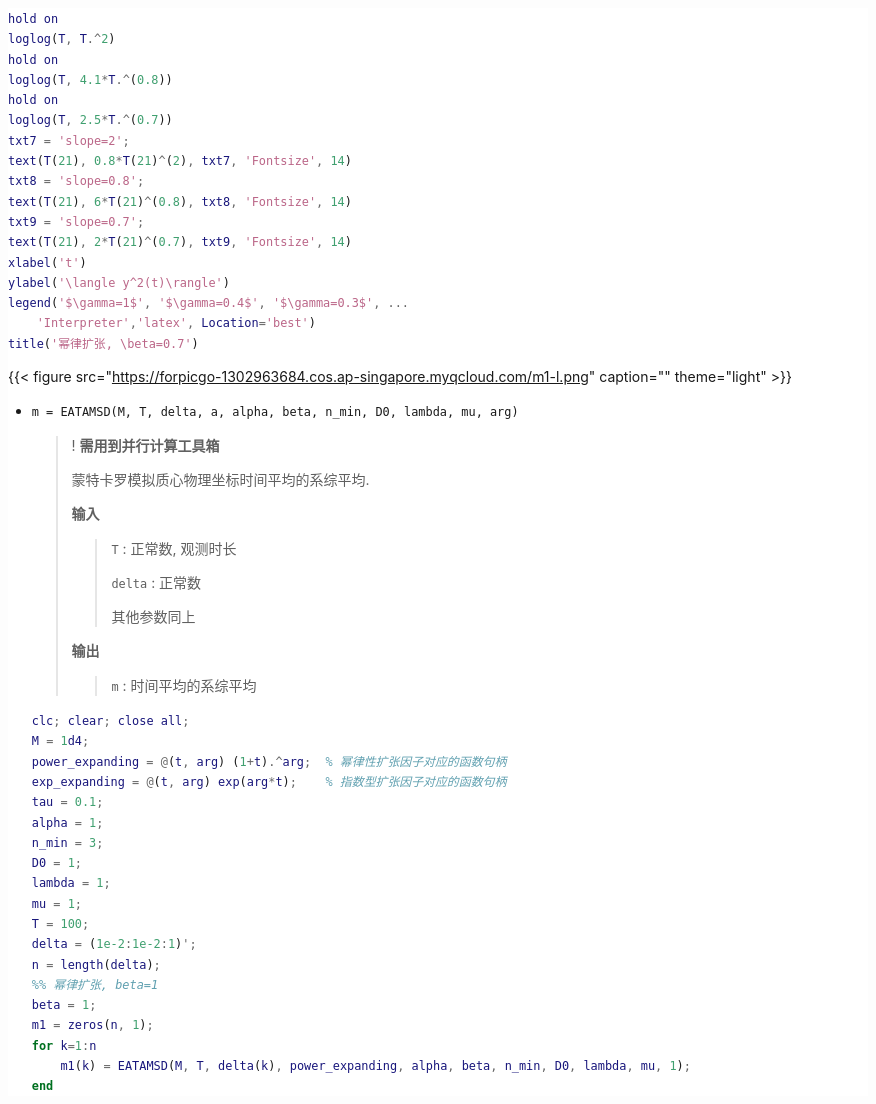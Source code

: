   ```matlab
  hold on 
  loglog(T, T.^2)
  hold on
  loglog(T, 4.1*T.^(0.8))
  hold on
  loglog(T, 2.5*T.^(0.7))
  txt7 = 'slope=2';
  text(T(21), 0.8*T(21)^(2), txt7, 'Fontsize', 14)
  txt8 = 'slope=0.8';
  text(T(21), 6*T(21)^(0.8), txt8, 'Fontsize', 14)
  txt9 = 'slope=0.7';
  text(T(21), 2*T(21)^(0.7), txt9, 'Fontsize', 14)
  xlabel('t')
  ylabel('\langle y^2(t)\rangle')
  legend('$\gamma=1$', '$\gamma=0.4$', '$\gamma=0.3$', ...
      'Interpreter','latex', Location='best')
  title('幂律扩张, \beta=0.7')
  ```
  {{< figure src="https://forpicgo-1302963684.cos.ap-singapore.myqcloud.com/m1-l.png" caption="" theme="light" >}}
  

- `m = EATAMSD(M, T, delta, a, alpha, beta, n_min, D0, lambda, mu, arg)`

  > ! **需用到并行计算工具箱**
  >
  > 蒙特卡罗模拟质心物理坐标时间平均的系综平均. 
  >
  > **输入**
  >
  > > `T` : 正常数, 观测时长
  > >
  > > `delta` : 正常数
  > >
  > > 其他参数同上
  >
  > **输出**
  >
  > > `m` : 时间平均的系综平均

  ```matlab
  clc; clear; close all;
  M = 1d4;
  power_expanding = @(t, arg) (1+t).^arg;  % 幂律性扩张因子对应的函数句柄
  exp_expanding = @(t, arg) exp(arg*t);    % 指数型扩张因子对应的函数句柄
  tau = 0.1;
  alpha = 1;
  n_min = 3;
  D0 = 1;
  lambda = 1;
  mu = 1;
  T = 100;
  delta = (1e-2:1e-2:1)';
  n = length(delta);
  %% 幂律扩张, beta=1
  beta = 1;
  m1 = zeros(n, 1);
  for k=1:n
  	  m1(k) = EATAMSD(M, T, delta(k), power_expanding, alpha, beta, n_min, D0, lambda, mu, 1);
  end
  ```
